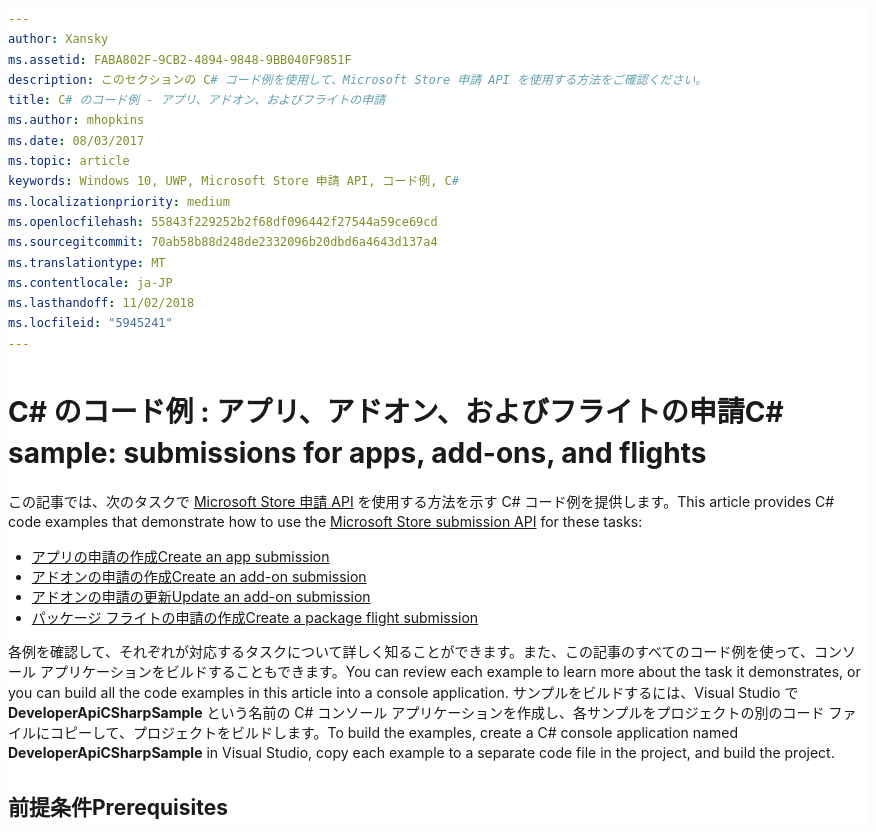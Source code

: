 ```yaml
---
author: Xansky
ms.assetid: FABA802F-9CB2-4894-9848-9BB040F9851F
description: このセクションの C# コード例を使用して、Microsoft Store 申請 API を使用する方法をご確認ください。
title: C# のコード例 - アプリ、アドオン、およびフライトの申請
ms.author: mhopkins
ms.date: 08/03/2017
ms.topic: article
keywords: Windows 10, UWP, Microsoft Store 申請 API, コード例, C#
ms.localizationpriority: medium
ms.openlocfilehash: 55843f229252b2f68df096442f27544a59ce69cd
ms.sourcegitcommit: 70ab58b88d248de2332096b20dbd6a4643d137a4
ms.translationtype: MT
ms.contentlocale: ja-JP
ms.lasthandoff: 11/02/2018
ms.locfileid: "5945241"
---
```

# <a name="c-sample-submissions-for-apps-add-ons-and-flights"></a><span data-ttu-id="f9776-104">C# のコード例 : アプリ、アドオン、およびフライトの申請</span><span class="sxs-lookup"><span data-stu-id="f9776-104">C\# sample: submissions for apps, add-ons, and flights</span></span>

<span data-ttu-id="f9776-105">この記事では、次のタスクで [Microsoft Store 申請 API](create-and-manage-submissions-using-windows-store-services.md) を使用する方法を示す C# コード例を提供します。</span><span class="sxs-lookup"><span data-stu-id="f9776-105">This article provides C# code examples that demonstrate how to use the [Microsoft Store submission API](create-and-manage-submissions-using-windows-store-services.md) for these tasks:</span></span>

* [<span data-ttu-id="f9776-106">アプリの申請の作成</span><span class="sxs-lookup"><span data-stu-id="f9776-106">Create an app submission</span></span>](#create-app-submission)
* [<span data-ttu-id="f9776-107">アドオンの申請の作成</span><span class="sxs-lookup"><span data-stu-id="f9776-107">Create an add-on submission</span></span>](#create-add-on-submission)
* [<span data-ttu-id="f9776-108">アドオンの申請の更新</span><span class="sxs-lookup"><span data-stu-id="f9776-108">Update an add-on submission</span></span>](#update-add-on-submission)
* [<span data-ttu-id="f9776-109">パッケージ フライトの申請の作成</span><span class="sxs-lookup"><span data-stu-id="f9776-109">Create a package flight submission</span></span>](#create-flight-submission)

<span data-ttu-id="f9776-110">各例を確認して、それぞれが対応するタスクについて詳しく知ることができます。また、この記事のすべてのコード例を使って、コンソール アプリケーションをビルドすることもできます。</span><span class="sxs-lookup"><span data-stu-id="f9776-110">You can review each example to learn more about the task it demonstrates, or you can build all the code examples in this article into a console application.</span></span> <span data-ttu-id="f9776-111">サンプルをビルドするには、Visual Studio で**DeveloperApiCSharpSample** という名前の C# コンソール アプリケーションを作成し、各サンプルをプロジェクトの別のコード ファイルにコピーして、プロジェクトをビルドします。</span><span class="sxs-lookup"><span data-stu-id="f9776-111">To build the examples, create a C# console application named **DeveloperApiCSharpSample** in Visual Studio, copy each example to a separate code file in the project, and build the project.</span></span>

## <a name="prerequisites"></a><span data-ttu-id="f9776-112">前提条件</span><span class="sxs-lookup"><span data-stu-id="f9776-112">Prerequisites</span></span>
